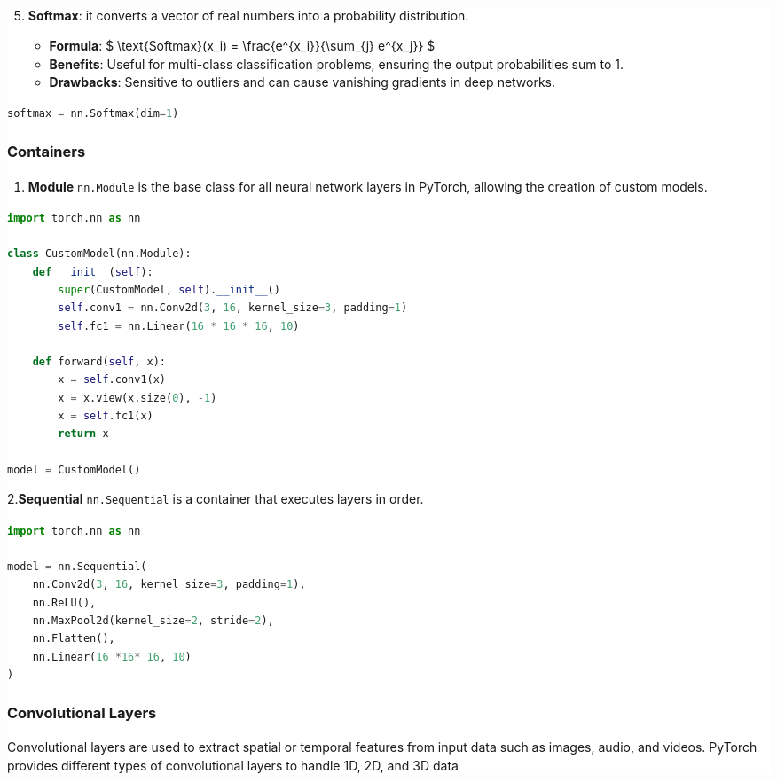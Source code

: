 5. __Softmax__: it converts a vector of real numbers into a probability distribution.

    - __Formula__: $ \text{Softmax}(x_i) = \frac{e^{x_i}}{\sum_{j} e^{x_j}} $
    - __Benefits__: Useful for multi-class classification problems, ensuring the output probabilities sum to 1.
    - __Drawbacks__: Sensitive to outliers and can cause vanishing gradients in deep networks.

```python
softmax = nn.Softmax(dim=1)
```

### Containers

1. __Module__ `nn.Module` is the base class for all neural network layers in PyTorch, allowing the creation of custom models.

```python
import torch.nn as nn

class CustomModel(nn.Module):
    def __init__(self):
        super(CustomModel, self).__init__()
        self.conv1 = nn.Conv2d(3, 16, kernel_size=3, padding=1)
        self.fc1 = nn.Linear(16 * 16 * 16, 10)
    
    def forward(self, x):
        x = self.conv1(x)
        x = x.view(x.size(0), -1)
        x = self.fc1(x)
        return x

model = CustomModel()

```

2.__Sequential__ `nn.Sequential` is a container that executes layers in order.

``` python
import torch.nn as nn

model = nn.Sequential(
    nn.Conv2d(3, 16, kernel_size=3, padding=1),
    nn.ReLU(),
    nn.MaxPool2d(kernel_size=2, stride=2),
    nn.Flatten(),
    nn.Linear(16 *16* 16, 10)
)
```

### Convolutional Layers

Convolutional layers are used to extract spatial or temporal features from input data such as images, audio, and videos. PyTorch provides different types of convolutional layers to handle 1D, 2D, and 3D data
